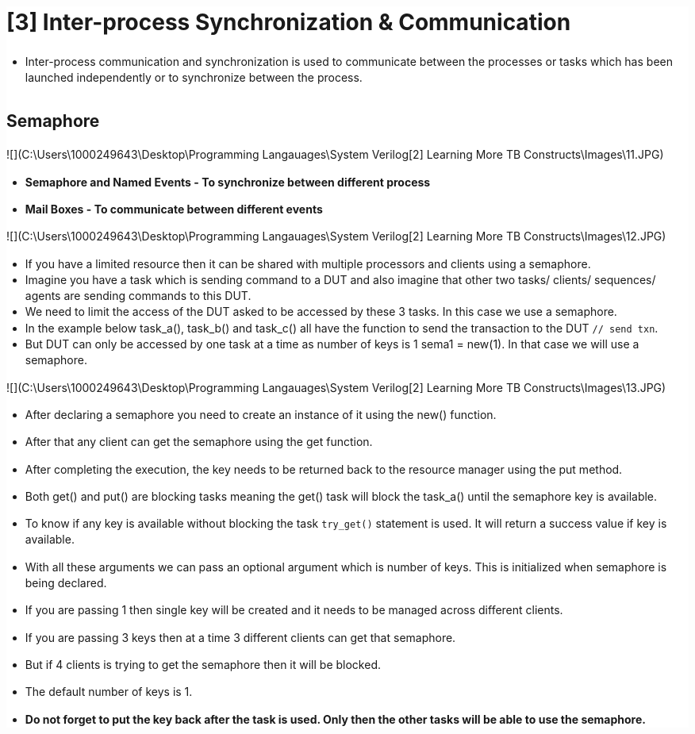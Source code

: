 # [3] Inter-process Synchronization & Communication

* Inter-process communication and synchronization is used to communicate between the processes or tasks which has been launched independently or to synchronize between the process.

## Semaphore

![](C:\Users\1000249643\Desktop\Programming Langauages\System Verilog\[2] Learning More TB Constructs\Images\11.JPG)

* **Semaphore and Named Events - To synchronize between different process**

* **Mail Boxes - To communicate between different events**

![](C:\Users\1000249643\Desktop\Programming Langauages\System Verilog\[2] Learning More TB Constructs\Images\12.JPG)

* If you have a limited resource then it can be shared with multiple processors and clients using a semaphore.
* Imagine you have a task which is sending command to a DUT and also imagine that other two tasks/ clients/ sequences/ agents are sending commands to this DUT.
* We need to limit the access of the DUT asked to be accessed by these 3 tasks. In this case we use a semaphore.
* In the example below task_a(), task_b() and task_c()  all have the function to send the transaction to the DUT `// send txn`. 
* But DUT can only be accessed by one task at a time as number of keys is 1 sema1 = new(1). In that case we will use a semaphore.

![](C:\Users\1000249643\Desktop\Programming Langauages\System Verilog\[2] Learning More TB Constructs\Images\13.JPG)



* After declaring a semaphore you need to create an instance of it using the new() function.
* After that any client can get the semaphore using the get function.
* After completing the execution, the key needs to be returned back to the resource manager using the put method.
* Both get() and put() are blocking tasks meaning the get() task will block the task_a() until the semaphore key is available.
* To know if any key is available without blocking the task `try_get()` statement is used. It will return a success value if key is available.



* With all these arguments we can pass an optional argument which is number of keys. This is initialized when semaphore is being declared.
* If you are passing 1 then single key will be created and it needs to be managed across different clients.
* If you are passing 3 keys then at a time 3 different clients can get that semaphore.
* But if 4 clients is trying to get the semaphore then it will be blocked.
* The default number of keys is 1.



* **Do not forget to put the key back after the task is used. Only then the other tasks will be able to use the semaphore.**

